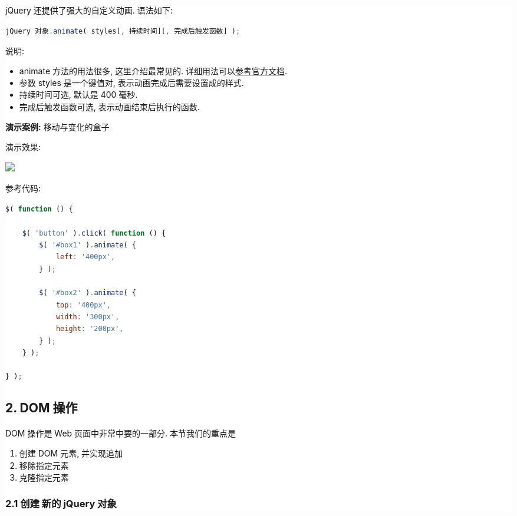 jQuery 还提供了强大的自定义动画. 语法如下:

```javascript
jQuery 对象.animate( styles[, 持续时间][, 完成后触发函数] );
```

说明:

- animate 方法的用法很多, 这里介绍最常见的. 详细用法可以[参考官方文档](http://api.jquery.com/animate/).
- 参数 styles 是一个键值对, 表示动画完成后需要设置成的样式.
- 持续时间可选, 默认是 400 毫秒.
- 完成后触发函数可选, 表示动画结束后执行的函数.



**演示案例:** 移动与变化的盒子

演示效果:

![](./assets/animate.gif)



参考代码:

```javascript
$( function () {

    $( 'button' ).click( function () {
        $( '#box1' ).animate( { 
            left: '400px', 
        } );

        $( '#box2' ).animate( { 
            top: '400px', 
            width: '300px', 
            height: '200px',
        } );
    } );

} );
```









## 2. DOM 操作

DOM 操作是 Web 页面中非常中要的一部分. 本节我们的重点是

1. 创建 DOM 元素, 并实现追加
2. 移除指定元素
3. 克隆指定元素



### 2.1 创建 新的 jQuery 对象
